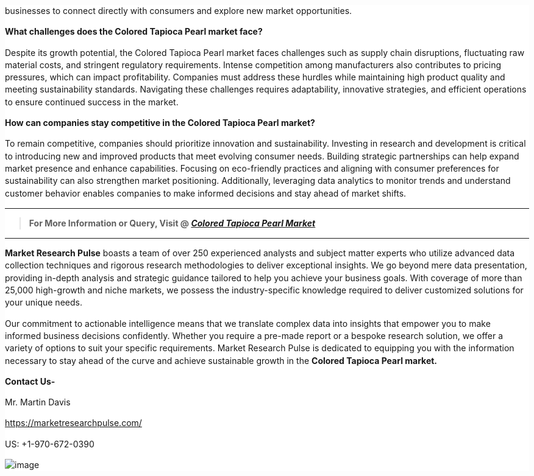businesses to connect directly with consumers and explore new market opportunities.</p><p><strong>What challenges does the Colored Tapioca Pearl market face?</strong></p><p>Despite its growth potential, the Colored Tapioca Pearl market faces challenges such as supply chain disruptions, fluctuating raw material costs, and stringent regulatory requirements. Intense competition among manufacturers also contributes to pricing pressures, which can impact profitability. Companies must address these hurdles while maintaining high product quality and meeting sustainability standards. Navigating these challenges requires adaptability, innovative strategies, and efficient operations to ensure continued success in the market.</p><p><strong>How can companies stay competitive in the Colored Tapioca Pearl market?</strong></p><p>To remain competitive, companies should prioritize innovation and sustainability. Investing in research and development is critical to introducing new and improved products that meet evolving consumer needs. Building strategic partnerships can help expand market presence and enhance capabilities. Focusing on eco-friendly practices and aligning with consumer preferences for sustainability can also strengthen market positioning. Additionally, leveraging data analytics to monitor trends and understand customer behavior enables companies to make informed decisions and stay ahead of market shifts.</p><hr /><blockquote><p><strong>For More Information or Query, Visit @&nbsp;<em><a href="https://marketresearchpulse.com/report/95060/colored-tapioca-pearl-market?utm_source=Linkedin&utm_medium=019">Colored Tapioca Pearl Market</a></em></strong></p></blockquote><hr /><p><strong>Market Research Pulse</strong> boasts a team of over 250 experienced analysts and subject matter experts who utilize advanced data collection techniques and rigorous research methodologies to deliver exceptional insights. We go beyond mere data presentation, providing in-depth analysis and strategic guidance tailored to help you achieve your business goals. With coverage of more than 25,000 high-growth and niche markets, we possess the industry-specific knowledge required to deliver customized solutions for your unique needs.</p><p>Our commitment to actionable intelligence means that we translate complex data into insights that empower you to make informed business decisions confidently. Whether you require a pre-made report or a bespoke research solution, we offer a variety of options to suit your specific requirements. Market Research Pulse is dedicated to equipping you with the information necessary to stay ahead of the curve and achieve sustainable growth in the <strong>Colored Tapioca Pearl market.</strong></p><p><strong>Contact Us-</strong></p><p>Mr. Martin Davis</p><p>https://marketresearchpulse.com/</p><p>US: +1-970-672-0390</p>
![image](https://github.com/user-attachments/assets/0db3f154-7b57-47b9-bee7-40eacc7b8ba5)
